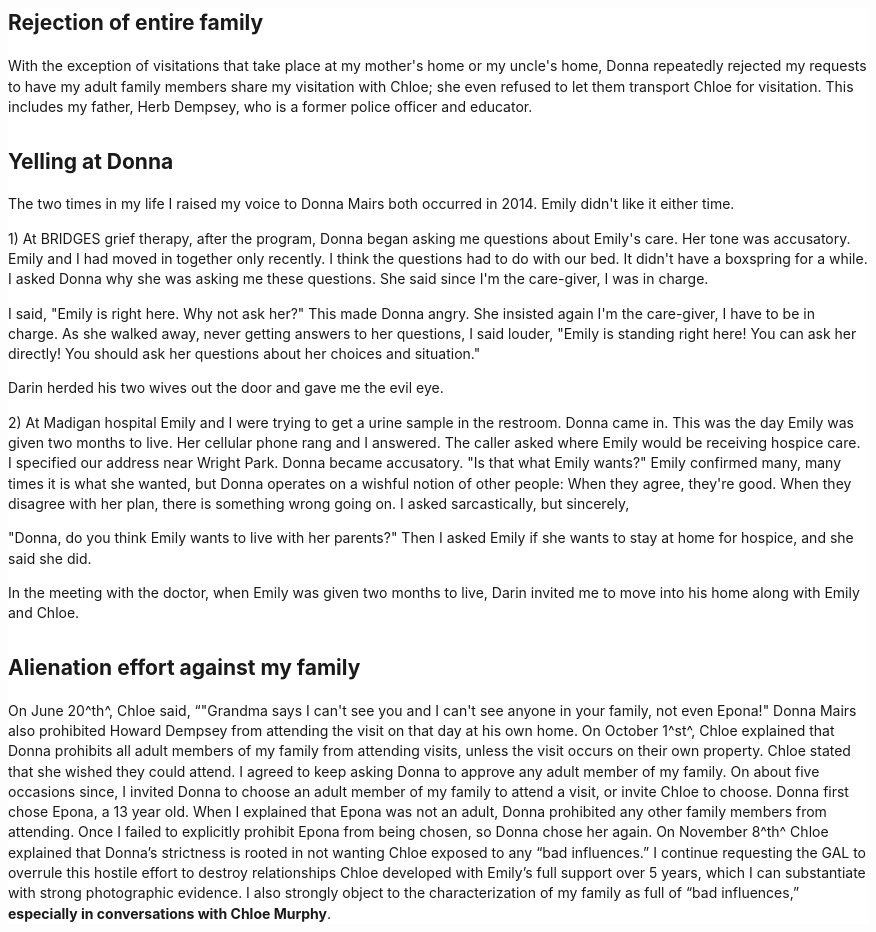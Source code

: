 Rejection of entire family
--------------------------

With the exception of visitations that take place at my mother's home or
my uncle's home, Donna repeatedly rejected my requests to have my adult
family members share my visitation with Chloe; she even refused to let
them transport Chloe for visitation. This includes my father, Herb
Dempsey, who is a former police officer and educator.

Yelling at Donna
----------------

The two times in my life I raised my voice to Donna Mairs both occurred
in 2014. Emily didn't like it either time.

1\) At BRIDGES grief therapy, after the program, Donna began asking me
questions about Emily's care. Her tone was accusatory. Emily and I had
moved in together only recently. I think the questions had to do with
our bed. It didn't have a boxspring for a while. I asked Donna why she
was asking me these questions. She said since I'm the care-giver, I was
in charge.

I said, "Emily is right here. Why not ask her?" This made Donna angry.
She insisted again I'm the care-giver, I have to be in charge. As she
walked away, never getting answers to her questions, I said louder,
"Emily is standing right here! You can ask her directly! You should ask
her questions about her choices and situation."

Darin herded his two wives out the door and gave me the evil eye.

2\) At Madigan hospital Emily and I were trying to get a urine sample in
the restroom. Donna came in. This was the day Emily was given two months
to live. Her cellular phone rang and I answered. The caller asked where
Emily would be receiving hospice care. I specified our address near
Wright Park. Donna became accusatory. "Is that what Emily wants?" Emily
confirmed many, many times it is what she wanted, but Donna operates on
a wishful notion of other people: When they agree, they're good. When
they disagree with her plan, there is something wrong going on. I asked
sarcastically, but sincerely,

"Donna, do you think Emily wants to live with her parents?" Then I asked
Emily if she wants to stay at home for hospice, and she said she did.

In the meeting with the doctor, when Emily was given two months to live,
Darin invited me to move into his home along with Emily and Chloe.

Alienation effort against my family
-----------------------------------

On June 20^th^, Chloe said, “"Grandma says I can't see you and I can't
see anyone in your family, not even Epona!" Donna Mairs also prohibited
Howard Dempsey from attending the visit on that day at his own home. On
October 1^st^, Chloe explained that Donna prohibits all adult members of
my family from attending visits, unless the visit occurs on their own
property. Chloe stated that she wished they could attend. I agreed to
keep asking Donna to approve any adult member of my family. On about
five occasions since, I invited Donna to choose an adult member of my
family to attend a visit, or invite Chloe to choose. Donna first chose
Epona, a 13 year old. When I explained that Epona was not an adult,
Donna prohibited any other family members from attending. Once I failed
to explicitly prohibit Epona from being chosen, so Donna chose her
again. On November 8^th^ Chloe explained that Donna’s strictness is
rooted in not wanting Chloe exposed to any “bad influences.” I continue
requesting the GAL to overrule this hostile effort to destroy
relationships Chloe developed with Emily’s full support over 5 years,
which I can substantiate with strong photographic evidence. I also
strongly object to the characterization of my family as full of “bad
influences,” **especially in conversations with Chloe Murphy**.